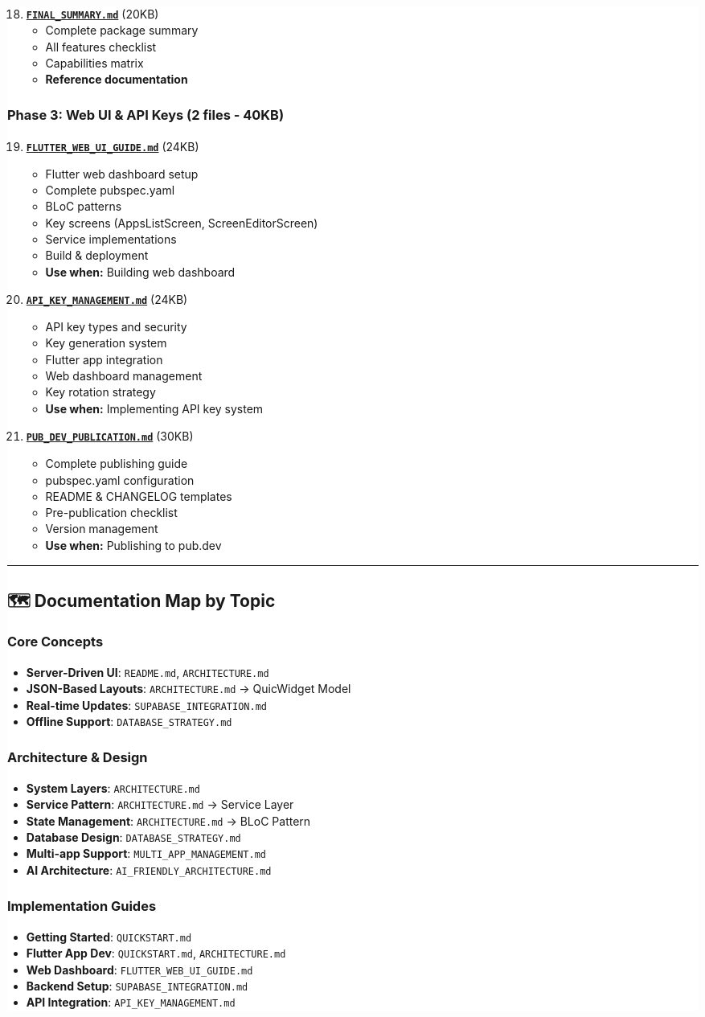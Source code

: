 18. **[`FINAL_SUMMARY.md`](FINAL_SUMMARY.md)** (20KB)
    - Complete package summary
    - All features checklist
    - Capabilities matrix
    - **Reference documentation**

### Phase 3: Web UI & API Keys (2 files - 40KB)

19. **[`FLUTTER_WEB_UI_GUIDE.md`](FLUTTER_WEB_UI_GUIDE.md)** (24KB)
    - Flutter web dashboard setup
    - Complete pubspec.yaml
    - BLoC patterns
    - Key screens (AppsListScreen, ScreenEditorScreen)
    - Service implementations
    - Build & deployment
    - **Use when:** Building web dashboard

20. **[`API_KEY_MANAGEMENT.md`](API_KEY_MANAGEMENT.md)** (24KB)
    - API key types and security
    - Key generation system
    - Flutter app integration
    - Web dashboard management
    - Key rotation strategy
    - **Use when:** Implementing API key system

21. **[`PUB_DEV_PUBLICATION.md`](PUB_DEV_PUBLICATION.md)** (30KB)
    - Complete publishing guide
    - pubspec.yaml configuration
    - README & CHANGELOG templates
    - Pre-publication checklist
    - Version management
    - **Use when:** Publishing to pub.dev

---

## 🗺️ Documentation Map by Topic

### Core Concepts
- **Server-Driven UI**: `README.md`, `ARCHITECTURE.md`
- **JSON-Based Layouts**: `ARCHITECTURE.md` → QuicWidget Model
- **Real-time Updates**: `SUPABASE_INTEGRATION.md`
- **Offline Support**: `DATABASE_STRATEGY.md`

### Architecture & Design
- **System Layers**: `ARCHITECTURE.md`
- **Service Pattern**: `ARCHITECTURE.md` → Service Layer
- **State Management**: `ARCHITECTURE.md` → BLoC Pattern
- **Database Design**: `DATABASE_STRATEGY.md`
- **Multi-app Support**: `MULTI_APP_MANAGEMENT.md`
- **AI Architecture**: `AI_FRIENDLY_ARCHITECTURE.md`

### Implementation Guides
- **Getting Started**: `QUICKSTART.md`
- **Flutter App Dev**: `QUICKSTART.md`, `ARCHITECTURE.md`
- **Web Dashboard**: `FLUTTER_WEB_UI_GUIDE.md`
- **Backend Setup**: `SUPABASE_INTEGRATION.md`
- **API Integration**: `API_KEY_MANAGEMENT.md`
